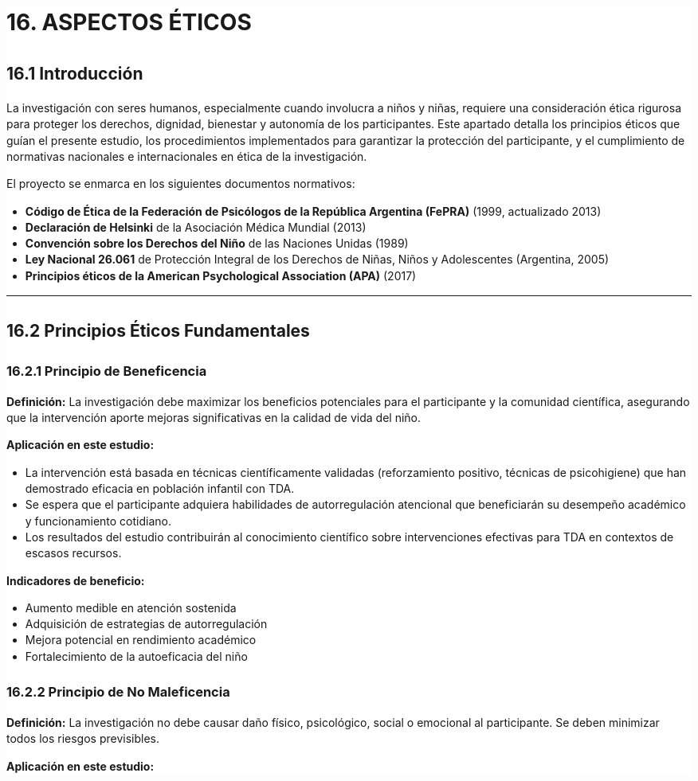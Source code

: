 # 16. ASPECTOS ÉTICOS

## 16.1 Introducción

La investigación con seres humanos, especialmente cuando involucra a niños y niñas, requiere una consideración ética rigurosa para proteger los derechos, dignidad, bienestar y autonomía de los participantes. Este apartado detalla los principios éticos que guían el presente estudio, los procedimientos implementados para garantizar la protección del participante, y el cumplimiento de normativas nacionales e internacionales en ética de la investigación.

El proyecto se enmarca en los siguientes documentos normativos:

- **Código de Ética de la Federación de Psicólogos de la República Argentina (FePRA)** (1999, actualizado 2013)
- **Declaración de Helsinki** de la Asociación Médica Mundial (2013)
- **Convención sobre los Derechos del Niño** de las Naciones Unidas (1989)
- **Ley Nacional 26.061** de Protección Integral de los Derechos de Niñas, Niños y Adolescentes (Argentina, 2005)
- **Principios éticos de la American Psychological Association (APA)** (2017)

---

## 16.2 Principios Éticos Fundamentales

### 16.2.1 Principio de Beneficencia

**Definición:** La investigación debe maximizar los beneficios potenciales para el participante y la comunidad científica, asegurando que la intervención aporte mejoras significativas en la calidad de vida del niño.

**Aplicación en este estudio:**

- La intervención está basada en técnicas científicamente validadas (reforzamiento positivo, técnicas de psicohigiene) que han demostrado eficacia en población infantil con TDA.
- Se espera que el participante adquiera habilidades de autorregulación atencional que beneficiarán su desempeño académico y funcionamiento cotidiano.
- Los resultados del estudio contribuirán al conocimiento científico sobre intervenciones efectivas para TDA en contextos de escasos recursos.

**Indicadores de beneficio:**
- Aumento medible en atención sostenida
- Adquisición de estrategias de autorregulación
- Mejora potencial en rendimiento académico
- Fortalecimiento de la autoeficacia del niño

### 16.2.2 Principio de No Maleficencia

**Definición:** La investigación no debe causar daño físico, psicológico, social o emocional al participante. Se deben minimizar todos los riesgos previsibles.

**Aplicación en este estudio:**
